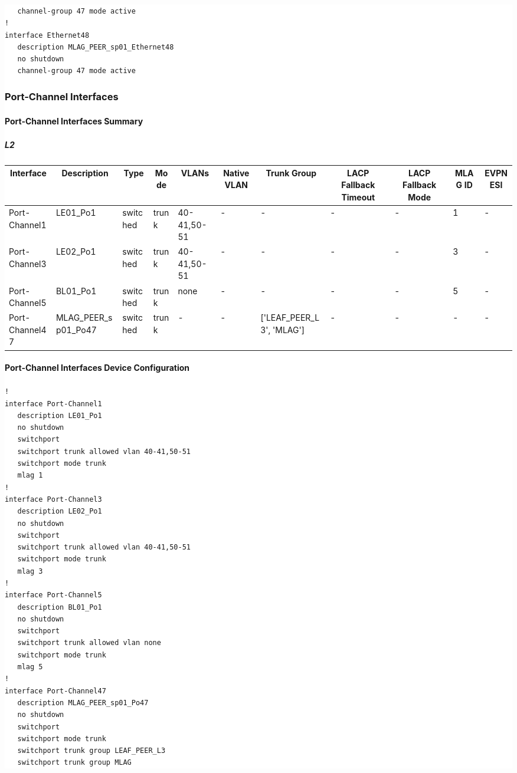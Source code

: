 ```eos
   channel-group 47 mode active
!
interface Ethernet48
   description MLAG_PEER_sp01_Ethernet48
   no shutdown
   channel-group 47 mode active
```

### Port-Channel Interfaces

#### Port-Channel Interfaces Summary

##### L2

| Interface | Description | Type | Mode | VLANs | Native VLAN | Trunk Group | LACP Fallback Timeout | LACP Fallback Mode | MLAG ID | EVPN ESI |
| --------- | ----------- | ---- | ---- | ----- | ----------- | ------------| --------------------- | ------------------ | ------- | -------- |
| Port-Channel1 | LE01_Po1 | switched | trunk | 40-41,50-51 | - | - | - | - | 1 | - |
| Port-Channel3 | LE02_Po1 | switched | trunk | 40-41,50-51 | - | - | - | - | 3 | - |
| Port-Channel5 | BL01_Po1 | switched | trunk | none | - | - | - | - | 5 | - |
| Port-Channel47 | MLAG_PEER_sp01_Po47 | switched | trunk | - | - | ['LEAF_PEER_L3', 'MLAG'] | - | - | - | - |

#### Port-Channel Interfaces Device Configuration

```eos
!
interface Port-Channel1
   description LE01_Po1
   no shutdown
   switchport
   switchport trunk allowed vlan 40-41,50-51
   switchport mode trunk
   mlag 1
!
interface Port-Channel3
   description LE02_Po1
   no shutdown
   switchport
   switchport trunk allowed vlan 40-41,50-51
   switchport mode trunk
   mlag 3
!
interface Port-Channel5
   description BL01_Po1
   no shutdown
   switchport
   switchport trunk allowed vlan none
   switchport mode trunk
   mlag 5
!
interface Port-Channel47
   description MLAG_PEER_sp01_Po47
   no shutdown
   switchport
   switchport mode trunk
   switchport trunk group LEAF_PEER_L3
   switchport trunk group MLAG
```
